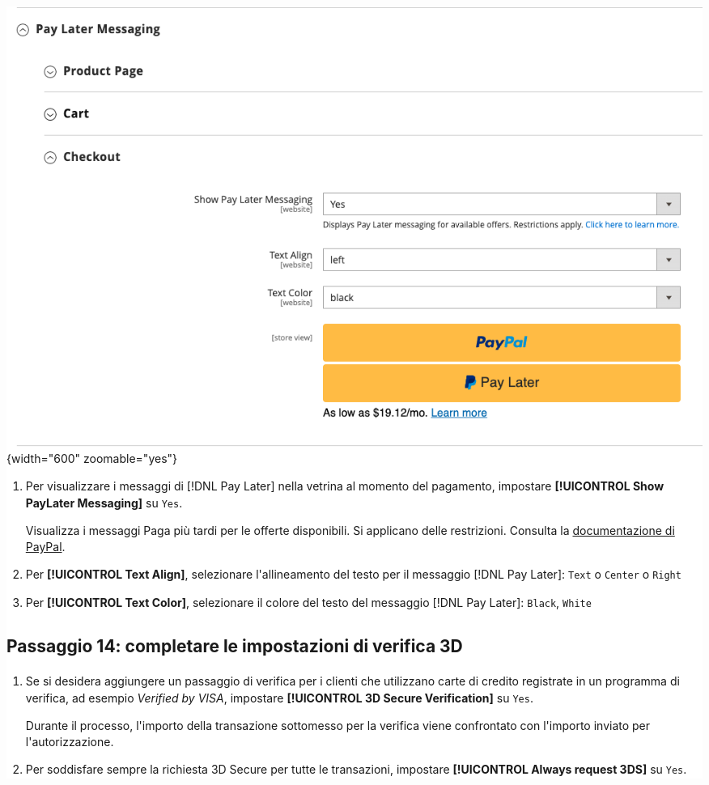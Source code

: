 ![Paga più tardi messaggio - Impostazioni pagina cassa](../configuration-reference/sales/assets/payment-methods-braintree-paylater-messaging-checkout.png){width="600" zoomable="yes"}

1. Per visualizzare i messaggi di [!DNL Pay Later] nella vetrina al momento del pagamento, impostare **[!UICONTROL Show PayLater Messaging]** su `Yes`.

   Visualizza i messaggi Paga più tardi per le offerte disponibili. Si applicano delle restrizioni. Consulta la [documentazione di PayPal](https://developer.paypal.com/studio/checkout/pay-later/us).

1. Per **[!UICONTROL Text Align]**, selezionare l&#39;allineamento del testo per il messaggio [!DNL Pay Later]: `Text` o `Center` o `Right`

1. Per **[!UICONTROL Text Color]**, selezionare il colore del testo del messaggio [!DNL Pay Later]: `Black`, `White`

## Passaggio 14: completare le impostazioni di verifica 3D

1. Se si desidera aggiungere un passaggio di verifica per i clienti che utilizzano carte di credito registrate in un programma di verifica, ad esempio _Verified by VISA_, impostare **[!UICONTROL 3D Secure Verification]** su `Yes`.

   Durante il processo, l&#39;importo della transazione sottomesso per la verifica viene confrontato con l&#39;importo inviato per l&#39;autorizzazione.

2. Per soddisfare sempre la richiesta 3D Secure per tutte le transazioni, impostare **[!UICONTROL Always request 3DS]** su `Yes`.


[1]: https://www.braintreepayments.com/
[2]: https://developers.braintreepayments.com/reference/general/testing/php